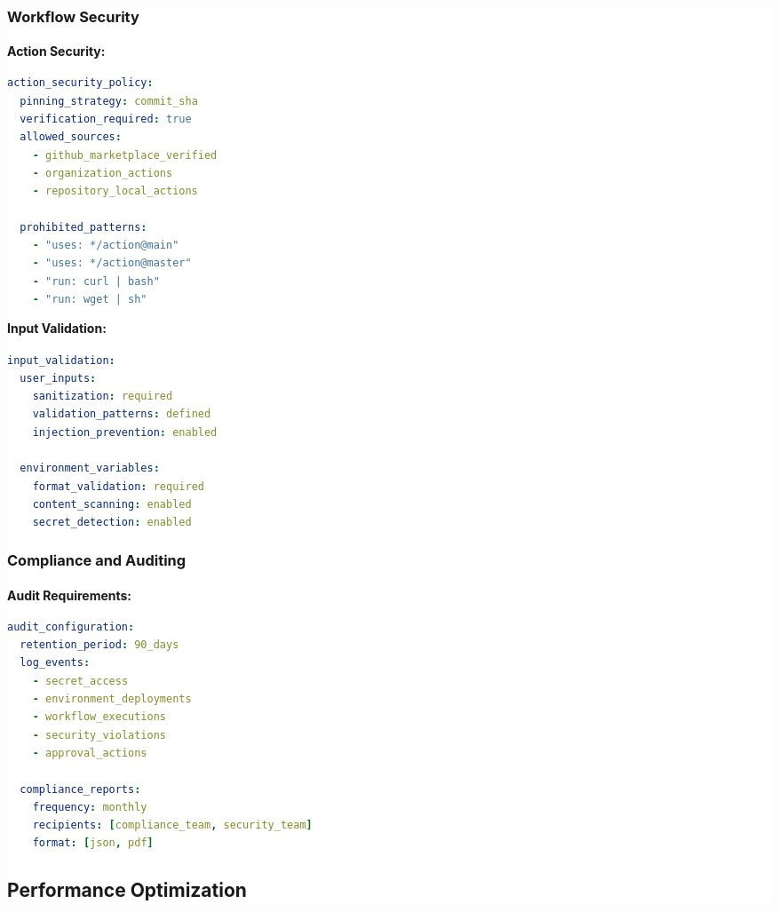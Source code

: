 ### Workflow Security

**Action Security:**
```yaml
action_security_policy:
  pinning_strategy: commit_sha
  verification_required: true
  allowed_sources:
    - github_marketplace_verified
    - organization_actions
    - repository_local_actions
  
  prohibited_patterns:
    - "uses: */action@main"
    - "uses: */action@master"
    - "run: curl | bash"
    - "run: wget | sh"
```

**Input Validation:**
```yaml
input_validation:
  user_inputs:
    sanitization: required
    validation_patterns: defined
    injection_prevention: enabled
  
  environment_variables:
    format_validation: required
    content_scanning: enabled
    secret_detection: enabled
```

### Compliance and Auditing

**Audit Requirements:**
```yaml
audit_configuration:
  retention_period: 90_days
  log_events:
    - secret_access
    - environment_deployments
    - workflow_executions
    - security_violations
    - approval_actions
  
  compliance_reports:
    frequency: monthly
    recipients: [compliance_team, security_team]
    format: [json, pdf]
```

## Performance Optimization

